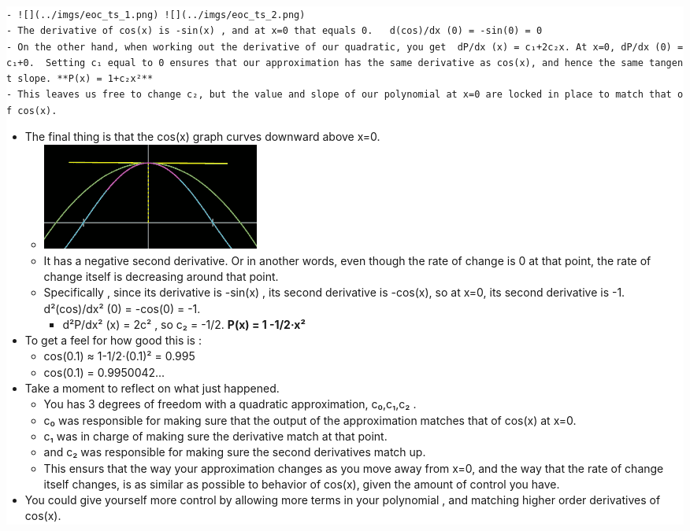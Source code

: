     - ![](../imgs/eoc_ts_1.png) ![](../imgs/eoc_ts_2.png)
    - The derivative of cos(x) is -sin(x) , and at x=0 that equals 0.   d(cos)/dx (0) = -sin(0) = 0 
    - On the other hand, when working out the derivative of our quadratic, you get  dP/dx (x) = c₁+2c₂x. At x=0, dP/dx (0) = c₁+0.  Setting c₁ equal to 0 ensures that our approximation has the same derivative as cos(x), and hence the same tangent slope. **P(x) = 1+c₂x²** 
    - This leaves us free to change c₂, but the value and slope of our polynomial at x=0 are locked in place to match that of cos(x). 
 - The final thing is that the cos(x) graph curves downward above x=0. 
    - ![](../imgs/eoc_ts_3.png)
    - It has a negative second derivative. Or in another words, even though the rate of change is 0 at that point, the rate of change itself is decreasing around that point. 
    - Specifically , since its derivative is -sin(x) , its second derivative is -cos(x), so at x=0, its second derivative is -1.  d²(cos)/dx² (0) = -cos(0) = -1. 
        - d²P/dx² (x) = 2c² ,  so c₂ = -1/2.   **P(x) = 1 -1/2·x²**
 - To get a feel for how good this is :
    - cos(0.1) ≈ 1-1/2·(0.1)² = 0.995
    - cos(0.1) = 0.9950042...
 - Take a moment to reflect on what just happened. 
    - You has 3 degrees of freedom with a quadratic approximation, c₀,c₁,c₂ .
    - c₀ was responsible for making sure that the output of the approximation matches that of cos(x) at x=0.
    - c₁ was in charge of making sure the derivative match at that point. 
    - and c₂ was responsible for making sure the second derivatives match up. 
    - This ensurs that the way your approximation changes as you move away from x=0, and the way that the rate of change itself changes, is as similar as possible to behavior of cos(x), given the amount of control you have. 
 - You could give yourself more control by allowing more terms in your polynomial , and matching higher order derivatives of cos(x). 